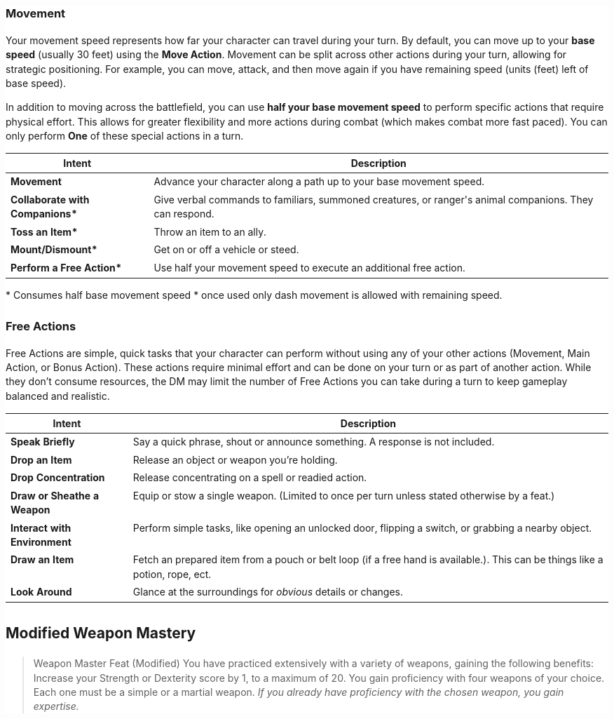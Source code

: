 ### Movement

Your movement speed represents how far your character can travel during your turn. By default, you can move up to your **base speed** (usually 30 feet) using the **Move Action**. Movement can be split across other actions during your turn, allowing for strategic positioning. For example, you can move, attack, and then move again if you have remaining speed (units (feet) left of base speed).

In addition to moving across the battlefield, you can use **half your base movement speed** to perform specific actions that require physical effort. This allows for greater flexibility and more actions during combat (which makes combat more fast paced). You can only perform **One** of these special actions in a turn.

| **Intent**                        | **Description**                                                                                         |
| --------------------------------- | ------------------------------------------------------------------------------------------------------- |
| **Movement**                      | Advance your character along a path up to your base movement speed.                                     |
| **Collaborate with Companions\*** | Give verbal commands to familiars, summoned creatures, or ranger's animal companions. They can respond. |
| **Toss an Item\***                | Throw an item to an ally.                                                                               |
| **Mount/Dismount\***              | Get on or off a vehicle or steed.                                                                       |
| **Perform a Free Action\***       | Use half your movement speed to execute an additional free action.                                      |

\* Consumes half base movement speed
\* once used only dash movement is allowed with remaining speed.

### Free Actions

Free Actions are simple, quick tasks that your character can perform without using any of your other actions (Movement, Main Action, or Bonus Action). These actions require minimal effort and can be done on your turn or as part of another action. While they don’t consume resources, the DM may limit the number of Free Actions you can take during a turn to keep gameplay balanced and realistic.

| **Intent**                    | **Description**                                                                                                               |
| ----------------------------- | ----------------------------------------------------------------------------------------------------------------------------- |
| **Speak Briefly**             | Say a quick phrase, shout or announce something. A response is not included.                                                  |
| **Drop an Item**              | Release an object or weapon you’re holding.                                                                                   |
| **Drop Concentration**        | Release concentrating on a spell or readied action.                                                                           |
| **Draw or Sheathe a Weapon**  | Equip or stow a single weapon. (Limited to once per turn unless stated otherwise by a feat.)                                  |
| **Interact with Environment** | Perform simple tasks, like opening an unlocked door, flipping a switch, or grabbing a nearby object.                          |
| **Draw an Item**              | Fetch an prepared item from a pouch or belt loop (if a free hand is available.). This can be things like a potion, rope, ect. |
| **Look Around**               | Glance at the surroundings for *obvious* details or changes.                                                                  |

## Modified Weapon Mastery

> Weapon Master Feat (Modified)
> You have practiced extensively with a variety of weapons, gaining the following benefits:
> Increase your Strength or Dexterity score by 1, to a maximum of 20.
> You gain proficiency with four weapons of your choice. Each one must be a simple or a martial weapon.
> *If you already have proficiency with the chosen weapon, you gain expertise.*
